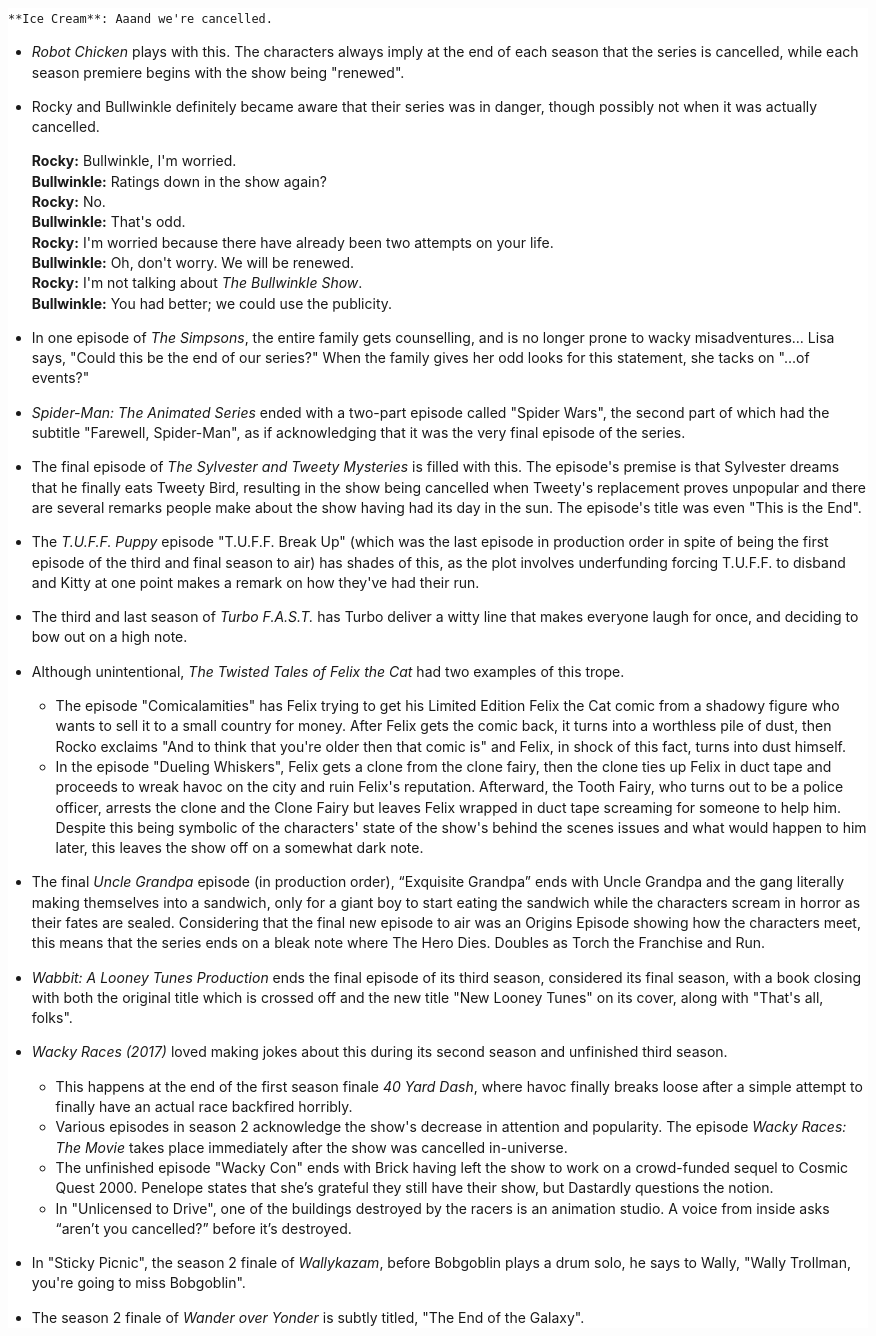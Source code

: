     **Ice Cream**: Aaand we're cancelled.
    
-   _Robot Chicken_ plays with this. The characters always imply at the end of each season that the series is cancelled, while each season premiere begins with the show being "renewed".
-   Rocky and Bullwinkle definitely became aware that their series was in danger, though possibly not when it was actually cancelled.
    
    **Rocky:** Bullwinkle, I'm worried.  
    **Bullwinkle:** Ratings down in the show again?  
    **Rocky:** No.  
    **Bullwinkle:** That's odd.  
    **Rocky:** I'm worried because there have already been two attempts on your life.  
    **Bullwinkle:** Oh, don't worry. We will be renewed.  
    **Rocky:** I'm not talking about _The Bullwinkle Show_.  
    **Bullwinkle:** You had better; we could use the publicity.
    
-   In one episode of _The Simpsons_, the entire family gets counselling, and is no longer prone to wacky misadventures... Lisa says, "Could this be the end of our series?" When the family gives her odd looks for this statement, she tacks on "...of events?"
-   _Spider-Man: The Animated Series_ ended with a two-part episode called "Spider Wars", the second part of which had the subtitle "Farewell, Spider-Man", as if acknowledging that it was the very final episode of the series.
-   The final episode of _The Sylvester and Tweety Mysteries_ is filled with this. The episode's premise is that Sylvester dreams that he finally eats Tweety Bird, resulting in the show being cancelled when Tweety's replacement proves unpopular and there are several remarks people make about the show having had its day in the sun. The episode's title was even "This is the End".
-   The _T.U.F.F. Puppy_ episode "T.U.F.F. Break Up" (which was the last episode in production order in spite of being the first episode of the third and final season to air) has shades of this, as the plot involves underfunding forcing T.U.F.F. to disband and Kitty at one point makes a remark on how they've had their run.
-   The third and last season of _Turbo F.A.S.T._ has Turbo deliver a witty line that makes everyone laugh for once, and deciding to bow out on a high note.
-   Although unintentional, _The Twisted Tales of Felix the Cat_ had two examples of this trope.
    -   The episode "Comicalamities" has Felix trying to get his Limited Edition Felix the Cat comic from a shadowy figure who wants to sell it to a small country for money. After Felix gets the comic back, it turns into a worthless pile of dust, then Rocko exclaims "And to think that you're older then that comic is" and Felix, in shock of this fact, turns into dust himself.
    -   In the episode "Dueling Whiskers", Felix gets a clone from the clone fairy, then the clone ties up Felix in duct tape and proceeds to wreak havoc on the city and ruin Felix's reputation. Afterward, the Tooth Fairy, who turns out to be a police officer, arrests the clone and the Clone Fairy but leaves Felix wrapped in duct tape screaming for someone to help him. Despite this being symbolic of the characters' state of the show's behind the scenes issues and what would happen to him later, this leaves the show off on a somewhat dark note.
-   The final _Uncle Grandpa_ episode (in production order), “Exquisite Grandpa” ends with Uncle Grandpa and the gang literally making themselves into a sandwich, only for a giant boy to start eating the sandwich while the characters scream in horror as their fates are sealed. Considering that the final new episode to air was an Origins Episode showing how the characters meet, this means that the series ends on a bleak note where The Hero Dies. Doubles as Torch the Franchise and Run.
-   _Wabbit: A Looney Tunes Production_ ends the final episode of its third season, considered its final season, with a book closing with both the original title which is crossed off and the new title "New Looney Tunes" on its cover, along with "That's all, folks".
-   _Wacky Races (2017)_ loved making jokes about this during its second season and unfinished third season.
    -   This happens at the end of the first season finale _40 Yard Dash_, where havoc finally breaks loose after a simple attempt to finally have an actual race backfired horribly.
    -   Various episodes in season 2 acknowledge the show's decrease in attention and popularity. The episode _Wacky Races: The Movie_ takes place immediately after the show was cancelled in-universe.
    -   The unfinished episode "Wacky Con" ends with Brick having left the show to work on a crowd-funded sequel to Cosmic Quest 2000. Penelope states that she’s grateful they still have their show, but Dastardly questions the notion.
    -   In "Unlicensed to Drive", one of the buildings destroyed by the racers is an animation studio. A voice from inside asks “aren’t you cancelled?” before it’s destroyed.
-   In "Sticky Picnic", the season 2 finale of _Wallykazam_, before Bobgoblin plays a drum solo, he says to Wally, "Wally Trollman, you're going to miss Bobgoblin".
-   The season 2 finale of _Wander over Yonder_ is subtly titled, "The End of the Galaxy".